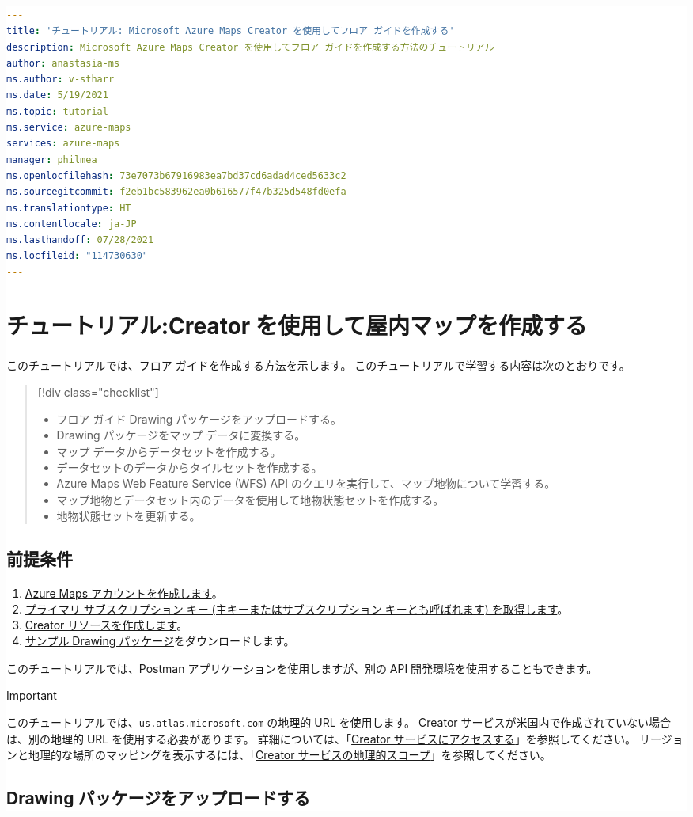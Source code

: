 ```yaml
---
title: 'チュートリアル: Microsoft Azure Maps Creator を使用してフロア ガイドを作成する'
description: Microsoft Azure Maps Creator を使用してフロア ガイドを作成する方法のチュートリアル
author: anastasia-ms
ms.author: v-stharr
ms.date: 5/19/2021
ms.topic: tutorial
ms.service: azure-maps
services: azure-maps
manager: philmea
ms.openlocfilehash: 73e7073b67916983ea7bd37cd6adad4ced5633c2
ms.sourcegitcommit: f2eb1bc583962ea0b616577f47b325d548fd0efa
ms.translationtype: HT
ms.contentlocale: ja-JP
ms.lasthandoff: 07/28/2021
ms.locfileid: "114730630"
---
```

# <a name="tutorial-use-creator-to-create-indoor-maps"></a>チュートリアル:Creator を使用して屋内マップを作成する

このチュートリアルでは、フロア ガイドを作成する方法を示します。 このチュートリアルで学習する内容は次のとおりです。

> [!div class="checklist"]
> * フロア ガイド Drawing パッケージをアップロードする。
> * Drawing パッケージをマップ データに変換する。
> * マップ データからデータセットを作成する。
> * データセットのデータからタイルセットを作成する。
> * Azure Maps Web Feature Service (WFS) API のクエリを実行して、マップ地物について学習する。
> * マップ地物とデータセット内のデータを使用して地物状態セットを作成する。
> * 地物状態セットを更新する。

## <a name="prerequisites"></a>前提条件

1. [Azure Maps アカウントを作成します](quick-demo-map-app.md#create-an-azure-maps-account)。
2. [プライマリ サブスクリプション キー (主キーまたはサブスクリプション キーとも呼ばれます) を取得します](quick-demo-map-app.md#get-the-primary-key-for-your-account)。
3. [Creator リソースを作成します](how-to-manage-creator.md)。
4. [サンプル Drawing パッケージ](https://github.com/Azure-Samples/am-creator-indoor-data-examples/blob/master/Sample%20-%20Contoso%20Drawing%20Package.zip)をダウンロードします。

このチュートリアルでは、[Postman](https://www.postman.com/) アプリケーションを使用しますが、別の API 開発環境を使用することもできます。

>[!IMPORTANT]
> このチュートリアルでは、`us.atlas.microsoft.com` の地理的 URL を使用します。 Creator サービスが米国内で作成されていない場合は、別の地理的 URL を使用する必要があります。  詳細については、「[Creator サービスにアクセスする](how-to-manage-creator.md#access-to-creator-services)」を参照してください。 リージョンと地理的な場所のマッピングを表示するには、「[Creator サービスの地理的スコープ](creator-geographic-scope.md)」を参照してください。

## <a name="upload-a-drawing-package"></a>Drawing パッケージをアップロードする
